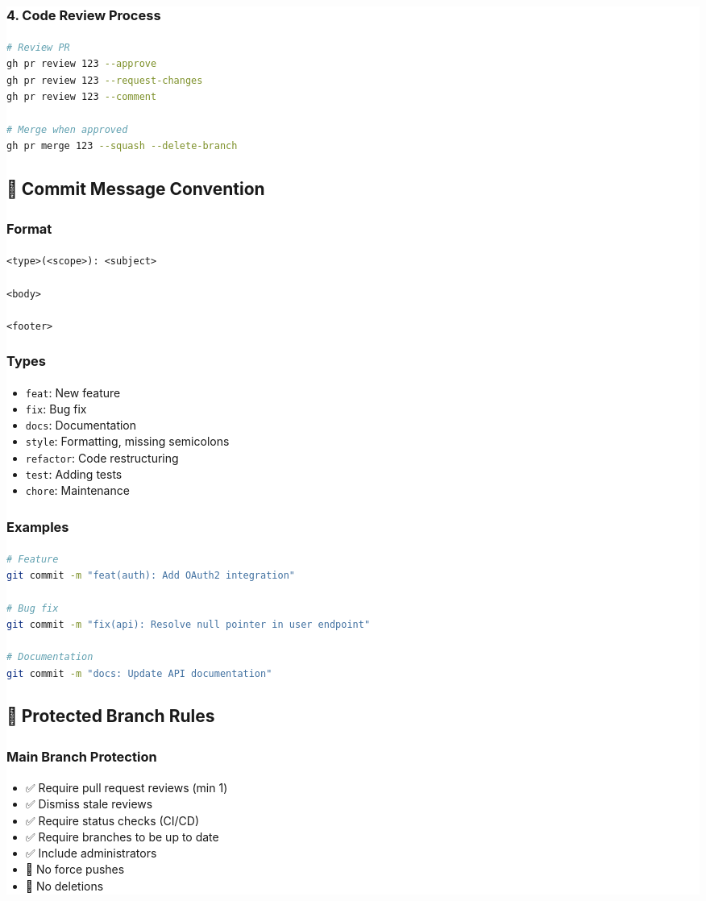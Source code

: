 ### 4. Code Review Process

```bash
# Review PR
gh pr review 123 --approve
gh pr review 123 --request-changes
gh pr review 123 --comment

# Merge when approved
gh pr merge 123 --squash --delete-branch
```

## 🚦 Commit Message Convention

### Format

```
<type>(<scope>): <subject>

<body>

<footer>
```

### Types

- `feat`: New feature
- `fix`: Bug fix
- `docs`: Documentation
- `style`: Formatting, missing semicolons
- `refactor`: Code restructuring
- `test`: Adding tests
- `chore`: Maintenance

### Examples

```bash
# Feature
git commit -m "feat(auth): Add OAuth2 integration"

# Bug fix
git commit -m "fix(api): Resolve null pointer in user endpoint"

# Documentation
git commit -m "docs: Update API documentation"
```

## 🔐 Protected Branch Rules

### Main Branch Protection

- ✅ Require pull request reviews (min 1)
- ✅ Dismiss stale reviews
- ✅ Require status checks (CI/CD)
- ✅ Require branches to be up to date
- ✅ Include administrators
- 🚫 No force pushes
- 🚫 No deletions
